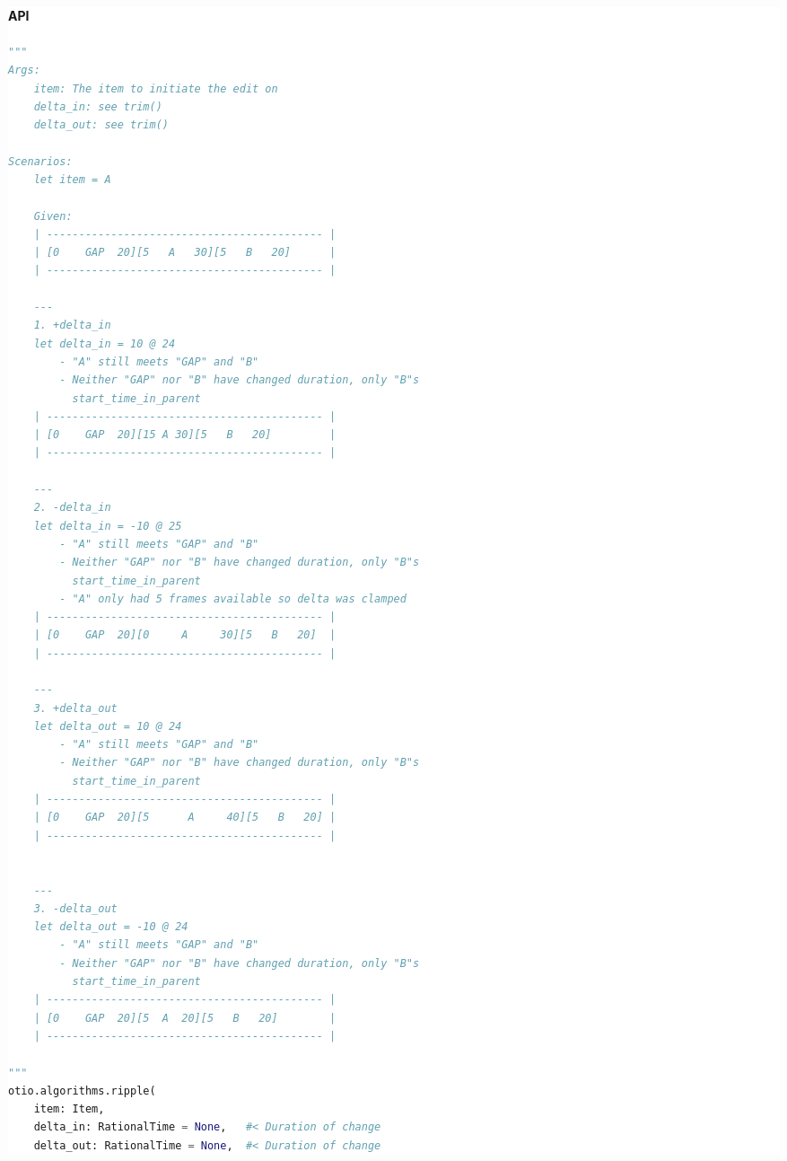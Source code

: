 #### API
```py
"""
Args:
    item: The item to initiate the edit on
    delta_in: see trim()
    delta_out: see trim()

Scenarios:
    let item = A

    Given:
    | ------------------------------------------- |
    | [0    GAP  20][5   A   30][5   B   20]      |
    | ------------------------------------------- |

    ---
    1. +delta_in
    let delta_in = 10 @ 24
        - "A" still meets "GAP" and "B"
        - Neither "GAP" nor "B" have changed duration, only "B"s
          start_time_in_parent
    | ------------------------------------------- |
    | [0    GAP  20][15 A 30][5   B   20]         |
    | ------------------------------------------- |

    ---
    2. -delta_in
    let delta_in = -10 @ 25
        - "A" still meets "GAP" and "B"
        - Neither "GAP" nor "B" have changed duration, only "B"s
          start_time_in_parent
        - "A" only had 5 frames available so delta was clamped
    | ------------------------------------------- |
    | [0    GAP  20][0     A     30][5   B   20]  |
    | ------------------------------------------- |

    ---
    3. +delta_out
    let delta_out = 10 @ 24
        - "A" still meets "GAP" and "B"
        - Neither "GAP" nor "B" have changed duration, only "B"s
          start_time_in_parent
    | ------------------------------------------- |
    | [0    GAP  20][5      A     40][5   B   20] |
    | ------------------------------------------- |


    ---
    3. -delta_out
    let delta_out = -10 @ 24
        - "A" still meets "GAP" and "B"
        - Neither "GAP" nor "B" have changed duration, only "B"s
          start_time_in_parent
    | ------------------------------------------- |
    | [0    GAP  20][5  A  20][5   B   20]        |
    | ------------------------------------------- |

"""
otio.algorithms.ripple(
    item: Item,
    delta_in: RationalTime = None,   #< Duration of change
    delta_out: RationalTime = None,  #< Duration of change
```